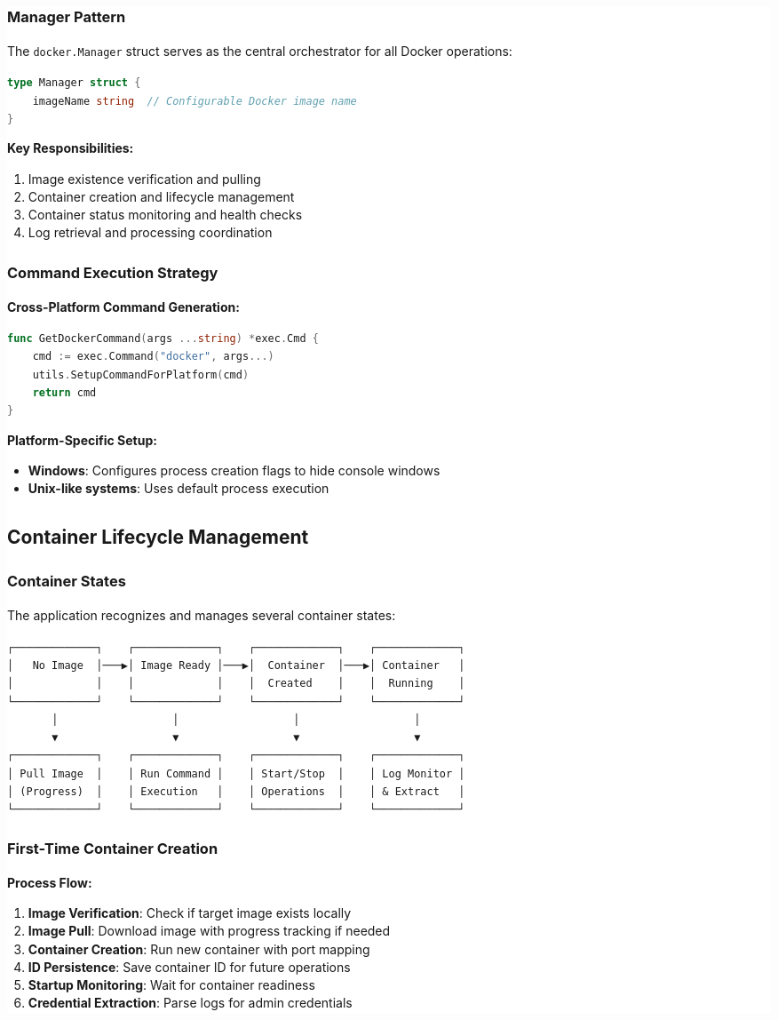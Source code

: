 ### Manager Pattern

The `docker.Manager` struct serves as the central orchestrator for all Docker operations:

```go
type Manager struct {
    imageName string  // Configurable Docker image name
}
```

**Key Responsibilities:**
1. Image existence verification and pulling
2. Container creation and lifecycle management
3. Container status monitoring and health checks
4. Log retrieval and processing coordination

### Command Execution Strategy

**Cross-Platform Command Generation:**
```go
func GetDockerCommand(args ...string) *exec.Cmd {
    cmd := exec.Command("docker", args...)
    utils.SetupCommandForPlatform(cmd)
    return cmd
}
```

**Platform-Specific Setup:**
- **Windows**: Configures process creation flags to hide console windows
- **Unix-like systems**: Uses default process execution

## Container Lifecycle Management

### Container States

The application recognizes and manages several container states:

```
┌─────────────┐    ┌─────────────┐    ┌─────────────┐    ┌─────────────┐
│   No Image  │───▶│ Image Ready │───▶│  Container  │───▶│ Container   │
│             │    │             │    │  Created    │    │  Running    │
└─────────────┘    └─────────────┘    └─────────────┘    └─────────────┘
       │                  │                  │                  │
       ▼                  ▼                  ▼                  ▼
┌─────────────┐    ┌─────────────┐    ┌─────────────┐    ┌─────────────┐
│ Pull Image  │    │ Run Command │    │ Start/Stop  │    │ Log Monitor │
│ (Progress)  │    │ Execution   │    │ Operations  │    │ & Extract   │
└─────────────┘    └─────────────┘    └─────────────┘    └─────────────┘
```

### First-Time Container Creation

**Process Flow:**
1. **Image Verification**: Check if target image exists locally
2. **Image Pull**: Download image with progress tracking if needed
3. **Container Creation**: Run new container with port mapping
4. **ID Persistence**: Save container ID for future operations
5. **Startup Monitoring**: Wait for container readiness
6. **Credential Extraction**: Parse logs for admin credentials
